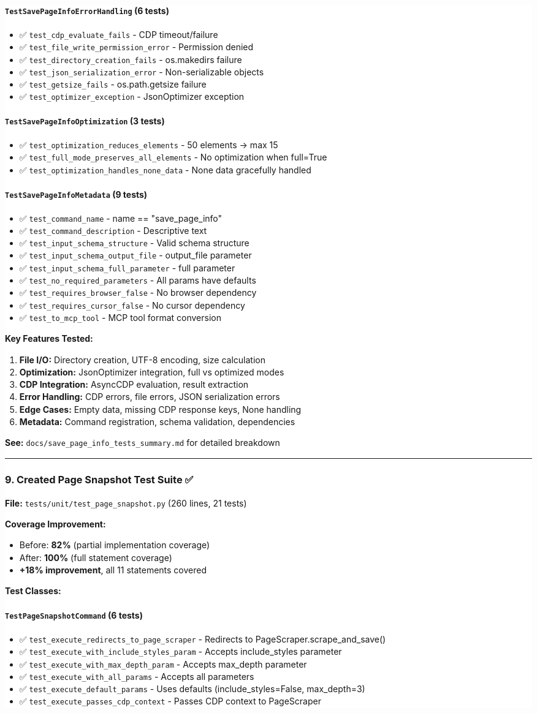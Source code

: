 #### `TestSavePageInfoErrorHandling` (6 tests)
- ✅ `test_cdp_evaluate_fails` - CDP timeout/failure
- ✅ `test_file_write_permission_error` - Permission denied
- ✅ `test_directory_creation_fails` - os.makedirs failure
- ✅ `test_json_serialization_error` - Non-serializable objects
- ✅ `test_getsize_fails` - os.path.getsize failure
- ✅ `test_optimizer_exception` - JsonOptimizer exception

#### `TestSavePageInfoOptimization` (3 tests)
- ✅ `test_optimization_reduces_elements` - 50 elements → max 15
- ✅ `test_full_mode_preserves_all_elements` - No optimization when full=True
- ✅ `test_optimization_handles_none_data` - None data gracefully handled

#### `TestSavePageInfoMetadata` (9 tests)
- ✅ `test_command_name` - name == "save_page_info"
- ✅ `test_command_description` - Descriptive text
- ✅ `test_input_schema_structure` - Valid schema structure
- ✅ `test_input_schema_output_file` - output_file parameter
- ✅ `test_input_schema_full_parameter` - full parameter
- ✅ `test_no_required_parameters` - All params have defaults
- ✅ `test_requires_browser_false` - No browser dependency
- ✅ `test_requires_cursor_false` - No cursor dependency
- ✅ `test_to_mcp_tool` - MCP tool format conversion

**Key Features Tested:**
1. **File I/O:** Directory creation, UTF-8 encoding, size calculation
2. **Optimization:** JsonOptimizer integration, full vs optimized modes
3. **CDP Integration:** AsyncCDP evaluation, result extraction
4. **Error Handling:** CDP errors, file errors, JSON serialization errors
5. **Edge Cases:** Empty data, missing CDP response keys, None handling
6. **Metadata:** Command registration, schema validation, dependencies

**See:** `docs/save_page_info_tests_summary.md` for detailed breakdown

---

### 9. **Created Page Snapshot Test Suite ✅**

**File:** `tests/unit/test_page_snapshot.py` (260 lines, 21 tests)

**Coverage Improvement:**
- Before: **82%** (partial implementation coverage)
- After: **100%** (full statement coverage)
- **+18% improvement**, all 11 statements covered

**Test Classes:**

#### `TestPageSnapshotCommand` (6 tests)
- ✅ `test_execute_redirects_to_page_scraper` - Redirects to PageScraper.scrape_and_save()
- ✅ `test_execute_with_include_styles_param` - Accepts include_styles parameter
- ✅ `test_execute_with_max_depth_param` - Accepts max_depth parameter
- ✅ `test_execute_with_all_params` - Accepts all parameters
- ✅ `test_execute_default_params` - Uses defaults (include_styles=False, max_depth=3)
- ✅ `test_execute_passes_cdp_context` - Passes CDP context to PageScraper
